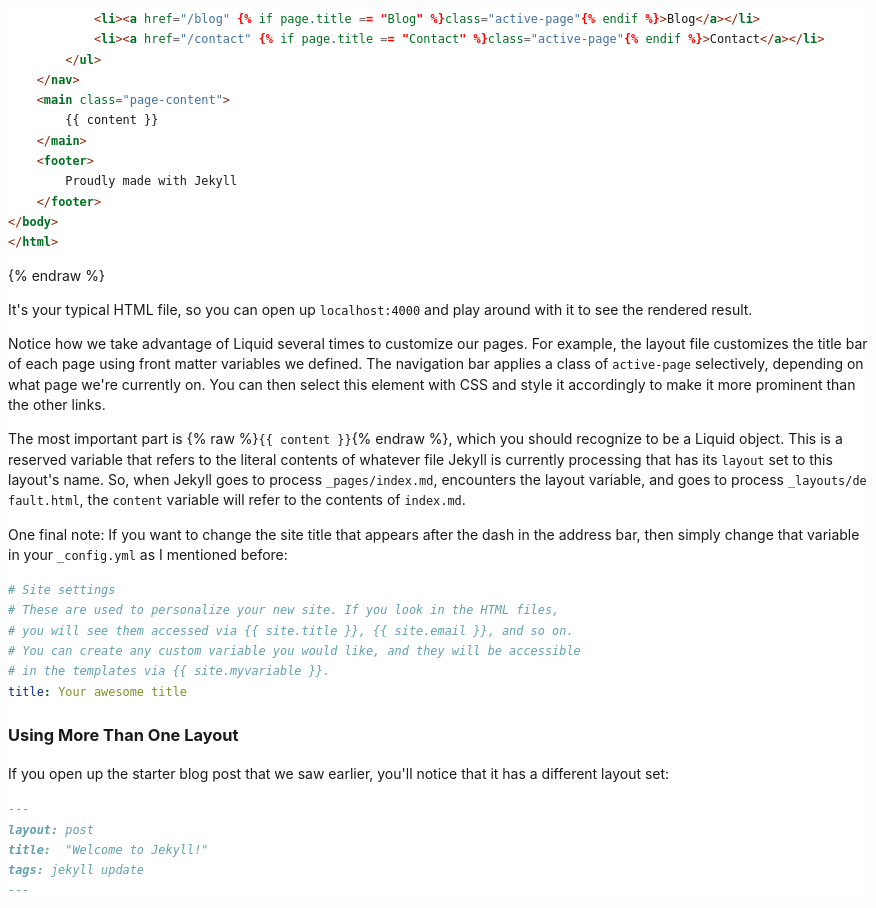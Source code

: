 ```html {data-file="_layouts/default.html" data-copyable=true}
            <li><a href="/blog" {% if page.title == "Blog" %}class="active-page"{% endif %}>Blog</a></li>
            <li><a href="/contact" {% if page.title == "Contact" %}class="active-page"{% endif %}>Contact</a></li>
        </ul>
    </nav>
    <main class="page-content">
        {{ content }}
    </main>
    <footer>
        Proudly made with Jekyll
    </footer>
</body>
</html>
```
{% endraw %}

It's your typical HTML file, so you can open up `localhost:4000` and play around with it to see the rendered result.

Notice how we take advantage of Liquid several times to customize our pages. For example, the layout file customizes the title bar of each page using front matter variables we defined. The navigation bar applies a class of `active-page` selectively, depending on what page we're currently on. You can then select this element with CSS and style it accordingly to make it more prominent than the other links.

The most important part is {% raw %}`{{ content }}`{% endraw %}, which you should recognize to be a Liquid object. This is a reserved variable that refers to the literal contents of whatever file Jekyll is currently processing that has its `layout` set to this layout's name. So, when Jekyll goes to process `_pages/index.md`, encounters the layout variable, and goes to process `_layouts/default.html`, the `content` variable will refer to the contents of `index.md`.

One final note: If you want to change the site title that appears after the dash in the address bar, then simply change that variable in your `_config.yml` as I mentioned before:

```yml {data-file="_config.yml" data-copyable=true}
# Site settings
# These are used to personalize your new site. If you look in the HTML files,
# you will see them accessed via {{ site.title }}, {{ site.email }}, and so on.
# You can create any custom variable you would like, and they will be accessible
# in the templates via {{ site.myvariable }}.
title: Your awesome title
```

### Using More Than One Layout

If you open up the starter blog post that we saw earlier, you'll notice that it has a different layout set:

```markdown {data-file="_posts/2020-02-14-welcome-to-jekyll.markdown"}
---
layout: post
title:  "Welcome to Jekyll!"
tags: jekyll update
---
```
